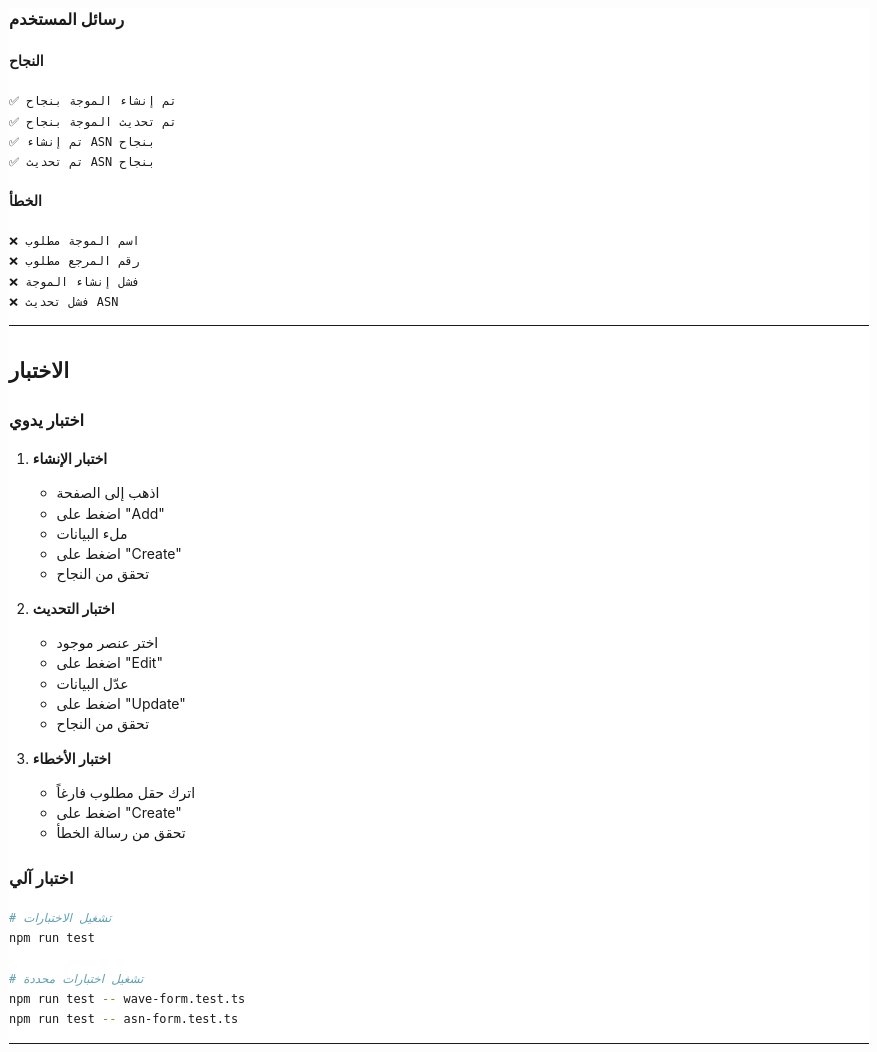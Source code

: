 ### رسائل المستخدم

#### النجاح
```
✅ تم إنشاء الموجة بنجاح
✅ تم تحديث الموجة بنجاح
✅ تم إنشاء ASN بنجاح
✅ تم تحديث ASN بنجاح
```

#### الخطأ
```
❌ اسم الموجة مطلوب
❌ رقم المرجع مطلوب
❌ فشل إنشاء الموجة
❌ فشل تحديث ASN
```

---

## الاختبار

### اختبار يدوي

1. **اختبار الإنشاء**
   - اذهب إلى الصفحة
   - اضغط على "Add"
   - ملء البيانات
   - اضغط على "Create"
   - تحقق من النجاح

2. **اختبار التحديث**
   - اختر عنصر موجود
   - اضغط على "Edit"
   - عدّل البيانات
   - اضغط على "Update"
   - تحقق من النجاح

3. **اختبار الأخطاء**
   - اترك حقل مطلوب فارغاً
   - اضغط على "Create"
   - تحقق من رسالة الخطأ

### اختبار آلي

```bash
# تشغيل الاختبارات
npm run test

# تشغيل اختبارات محددة
npm run test -- wave-form.test.ts
npm run test -- asn-form.test.ts
```

---